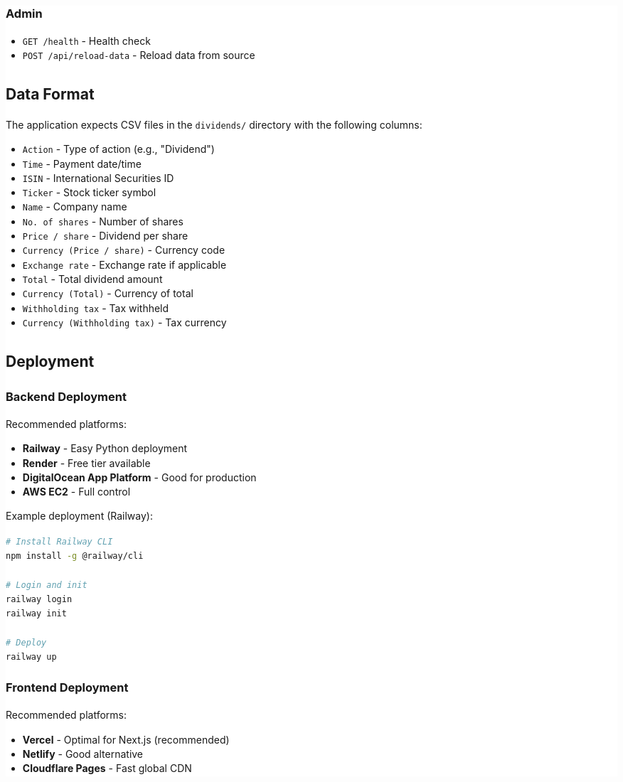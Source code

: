 ### Admin
- `GET /health` - Health check
- `POST /api/reload-data` - Reload data from source

## Data Format

The application expects CSV files in the `dividends/` directory with the following columns:

- `Action` - Type of action (e.g., "Dividend")
- `Time` - Payment date/time
- `ISIN` - International Securities ID
- `Ticker` - Stock ticker symbol
- `Name` - Company name
- `No. of shares` - Number of shares
- `Price / share` - Dividend per share
- `Currency (Price / share)` - Currency code
- `Exchange rate` - Exchange rate if applicable
- `Total` - Total dividend amount
- `Currency (Total)` - Currency of total
- `Withholding tax` - Tax withheld
- `Currency (Withholding tax)` - Tax currency

## Deployment

### Backend Deployment

Recommended platforms:
- **Railway** - Easy Python deployment
- **Render** - Free tier available
- **DigitalOcean App Platform** - Good for production
- **AWS EC2** - Full control

Example deployment (Railway):
```bash
# Install Railway CLI
npm install -g @railway/cli

# Login and init
railway login
railway init

# Deploy
railway up
```

### Frontend Deployment

Recommended platforms:
- **Vercel** - Optimal for Next.js (recommended)
- **Netlify** - Good alternative
- **Cloudflare Pages** - Fast global CDN
